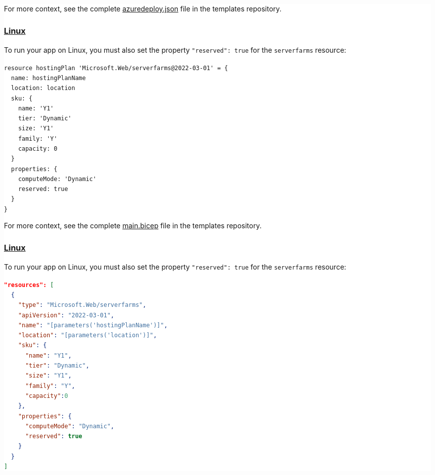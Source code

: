 For more context, see the complete [azuredeploy.json](https://github.com/Azure-Samples/function-app-arm-templates/blob/main/function-app-windows-consumption/azuredeploy.json#L67) file in the templates repository.


### [Linux](#tab/linux/bicep)

To run your app on Linux, you must also set the property `"reserved": true` for the `serverfarms` resource:

```bicep
resource hostingPlan 'Microsoft.Web/serverfarms@2022-03-01' = {
  name: hostingPlanName
  location: location
  sku: {
    name: 'Y1'
    tier: 'Dynamic'
    size: 'Y1'
    family: 'Y'
    capacity: 0
  }
  properties: {
    computeMode: 'Dynamic'
    reserved: true
  }
}
```

For more context, see the complete [main.bicep](https://github.com/Azure-Samples/function-app-arm-templates/blob/main/function-app-linux-consumption/main.bicep#L46) file in the templates repository.

### [Linux](#tab/linux/json)

To run your app on Linux, you must also set the property `"reserved": true` for the `serverfarms` resource:

```json
"resources": [
  {
    "type": "Microsoft.Web/serverfarms",
    "apiVersion": "2022-03-01",
    "name": "[parameters('hostingPlanName')]",
    "location": "[parameters('location')]",
    "sku": {
      "name": "Y1",
      "tier": "Dynamic",
      "size": "Y1",
      "family": "Y",
      "capacity":0
    },
    "properties": {
      "computeMode": "Dynamic",
      "reserved": true
    }
  }
]
```


[Function app on Azure App Service plan]: https://azure.microsoft.com/resources/templates/function-app-create-dedicated/